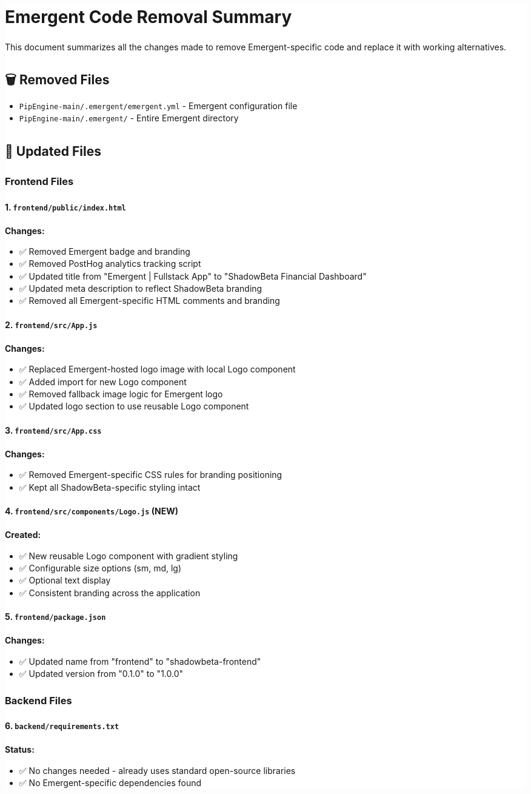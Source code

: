 # Emergent Code Removal Summary

This document summarizes all the changes made to remove Emergent-specific code and replace it with working alternatives.

## 🗑️ Removed Files

- `PipEngine-main/.emergent/emergent.yml` - Emergent configuration file
- `PipEngine-main/.emergent/` - Entire Emergent directory

## 🔄 Updated Files

### Frontend Files

#### 1. `frontend/public/index.html`
**Changes:**
- ✅ Removed Emergent badge and branding
- ✅ Removed PostHog analytics tracking script
- ✅ Updated title from "Emergent | Fullstack App" to "ShadowBeta Financial Dashboard"
- ✅ Updated meta description to reflect ShadowBeta branding
- ✅ Removed all Emergent-specific HTML comments and branding

#### 2. `frontend/src/App.js`
**Changes:**
- ✅ Replaced Emergent-hosted logo image with local Logo component
- ✅ Added import for new Logo component
- ✅ Removed fallback image logic for Emergent logo
- ✅ Updated logo section to use reusable Logo component

#### 3. `frontend/src/App.css`
**Changes:**
- ✅ Removed Emergent-specific CSS rules for branding positioning
- ✅ Kept all ShadowBeta-specific styling intact

#### 4. `frontend/src/components/Logo.js` (NEW)
**Created:**
- ✅ New reusable Logo component with gradient styling
- ✅ Configurable size options (sm, md, lg)
- ✅ Optional text display
- ✅ Consistent branding across the application

#### 5. `frontend/package.json`
**Changes:**
- ✅ Updated name from "frontend" to "shadowbeta-frontend"
- ✅ Updated version from "0.1.0" to "1.0.0"

### Backend Files

#### 6. `backend/requirements.txt`
**Status:**
- ✅ No changes needed - already uses standard open-source libraries
- ✅ No Emergent-specific dependencies found
